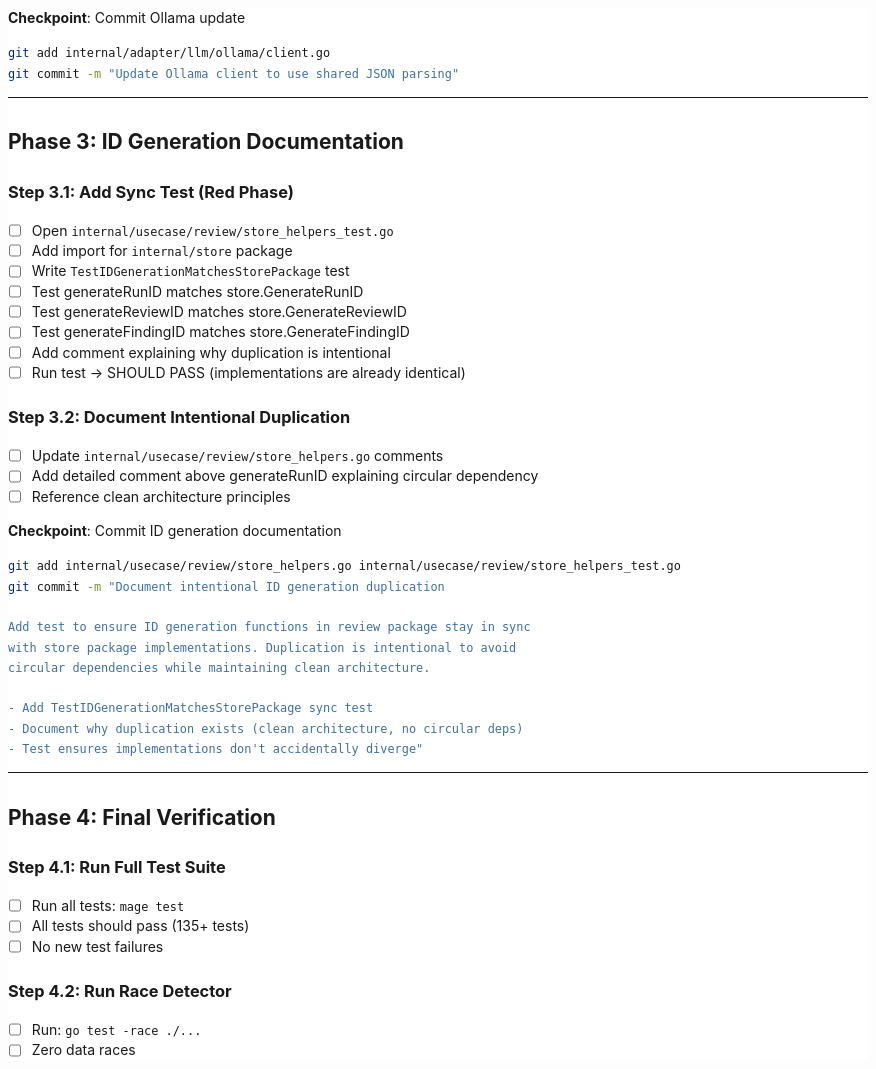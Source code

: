 **Checkpoint**: Commit Ollama update
```bash
git add internal/adapter/llm/ollama/client.go
git commit -m "Update Ollama client to use shared JSON parsing"
```

---

## Phase 3: ID Generation Documentation

### Step 3.1: Add Sync Test (Red Phase)
- [ ] Open `internal/usecase/review/store_helpers_test.go`
- [ ] Add import for `internal/store` package
- [ ] Write `TestIDGenerationMatchesStorePackage` test
- [ ] Test generateRunID matches store.GenerateRunID
- [ ] Test generateReviewID matches store.GenerateReviewID
- [ ] Test generateFindingID matches store.GenerateFindingID
- [ ] Add comment explaining why duplication is intentional
- [ ] Run test → SHOULD PASS (implementations are already identical)

### Step 3.2: Document Intentional Duplication
- [ ] Update `internal/usecase/review/store_helpers.go` comments
- [ ] Add detailed comment above generateRunID explaining circular dependency
- [ ] Reference clean architecture principles

**Checkpoint**: Commit ID generation documentation
```bash
git add internal/usecase/review/store_helpers.go internal/usecase/review/store_helpers_test.go
git commit -m "Document intentional ID generation duplication

Add test to ensure ID generation functions in review package stay in sync
with store package implementations. Duplication is intentional to avoid
circular dependencies while maintaining clean architecture.

- Add TestIDGenerationMatchesStorePackage sync test
- Document why duplication exists (clean architecture, no circular deps)
- Test ensures implementations don't accidentally diverge"
```

---

## Phase 4: Final Verification

### Step 4.1: Run Full Test Suite
- [ ] Run all tests: `mage test`
- [ ] All tests should pass (135+ tests)
- [ ] No new test failures

### Step 4.2: Run Race Detector
- [ ] Run: `go test -race ./...`
- [ ] Zero data races
